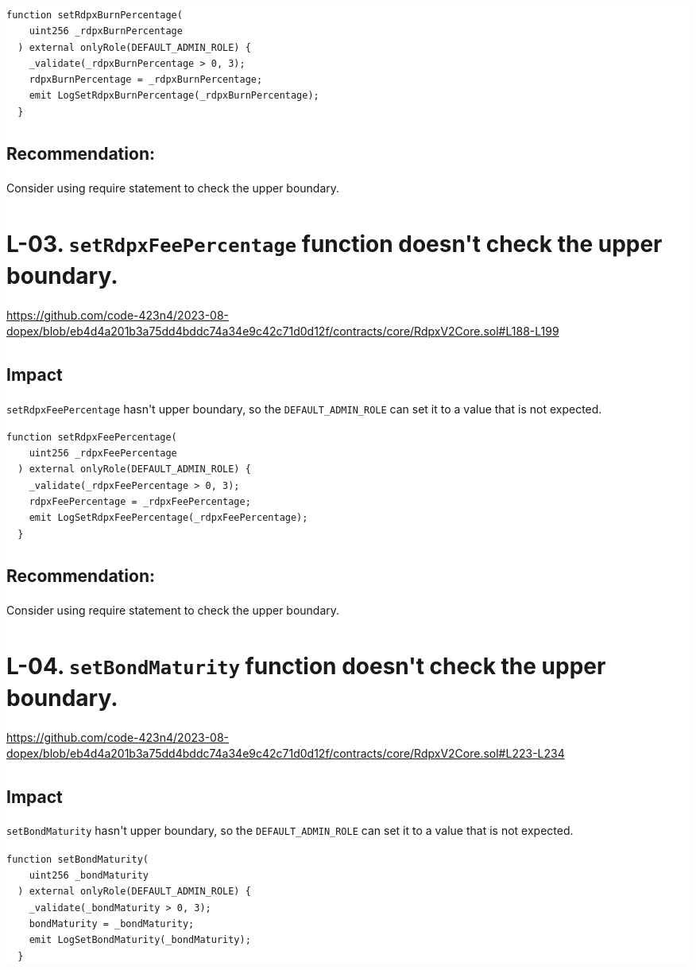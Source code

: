 ```solidity
function setRdpxBurnPercentage(
    uint256 _rdpxBurnPercentage
  ) external onlyRole(DEFAULT_ADMIN_ROLE) {
    _validate(_rdpxBurnPercentage > 0, 3);
    rdpxBurnPercentage = _rdpxBurnPercentage;
    emit LogSetRdpxBurnPercentage(_rdpxBurnPercentage);
  }
```

## Recommendation: 
Consider using require statement to check the upper boundary.


# L-03. `setRdpxFeePercentage` function doesn't check the upper boundary.
https://github.com/code-423n4/2023-08-dopex/blob/eb4d4a201b3a75dd4bddc74a34e9c42c71d0d12f/contracts/core/RdpxV2Core.sol#L188-L199

## Impact
`setRdpxFeePercentage` hasn't upper boundary, so the `DEFAULT_ADMIN_ROLE` can set it to a value that is not expected.

```solidity
function setRdpxFeePercentage(
    uint256 _rdpxFeePercentage
  ) external onlyRole(DEFAULT_ADMIN_ROLE) {
    _validate(_rdpxFeePercentage > 0, 3);
    rdpxFeePercentage = _rdpxFeePercentage;
    emit LogSetRdpxFeePercentage(_rdpxFeePercentage);
  }
```

## Recommendation: 
Consider using require statement to check the upper boundary.


# L-04. `setBondMaturity` function doesn't check the upper boundary.
https://github.com/code-423n4/2023-08-dopex/blob/eb4d4a201b3a75dd4bddc74a34e9c42c71d0d12f/contracts/core/RdpxV2Core.sol#L223-L234

## Impact
`setBondMaturity` hasn't upper boundary, so the `DEFAULT_ADMIN_ROLE` can set it to a value that is not expected.

```solidity
function setBondMaturity(
    uint256 _bondMaturity
  ) external onlyRole(DEFAULT_ADMIN_ROLE) {
    _validate(_bondMaturity > 0, 3);
    bondMaturity = _bondMaturity;
    emit LogSetBondMaturity(_bondMaturity);
  }
```
